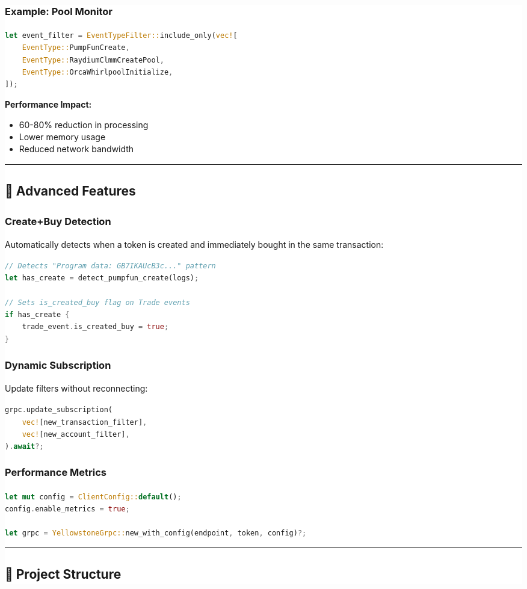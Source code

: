 ### Example: Pool Monitor
```rust
let event_filter = EventTypeFilter::include_only(vec![
    EventType::PumpFunCreate,
    EventType::RaydiumClmmCreatePool,
    EventType::OrcaWhirlpoolInitialize,
]);
```

**Performance Impact:**
- 60-80% reduction in processing
- Lower memory usage
- Reduced network bandwidth

---

## 🔧 Advanced Features

### Create+Buy Detection
Automatically detects when a token is created and immediately bought in the same transaction:

```rust
// Detects "Program data: GB7IKAUcB3c..." pattern
let has_create = detect_pumpfun_create(logs);

// Sets is_created_buy flag on Trade events
if has_create {
    trade_event.is_created_buy = true;
}
```

### Dynamic Subscription
Update filters without reconnecting:

```rust
grpc.update_subscription(
    vec![new_transaction_filter],
    vec![new_account_filter],
).await?;
```

### Performance Metrics
```rust
let mut config = ClientConfig::default();
config.enable_metrics = true;

let grpc = YellowstoneGrpc::new_with_config(endpoint, token, config)?;
```

---

## 📁 Project Structure
